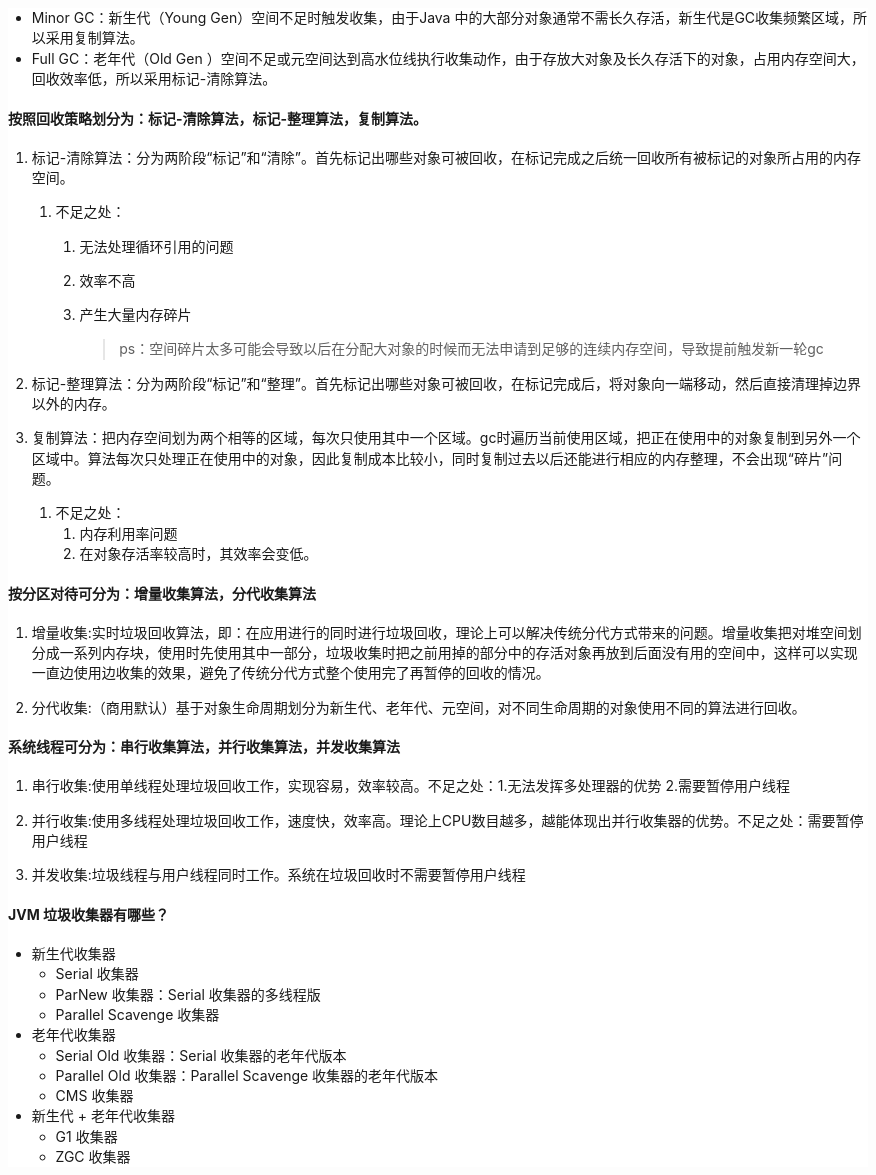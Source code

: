 - Minor GC：新生代（Young Gen）空间不足时触发收集，由于Java 中的大部分对象通常不需长久存活，新生代是GC收集频繁区域，所以采用复制算法。
- Full GC：老年代（Old Gen ）空间不足或元空间达到高水位线执行收集动作，由于存放大对象及长久存活下的对象，占用内存空间大，回收效率低，所以采用标记-清除算法。



#### **按照回收策略划分为：标记-清除算法，标记-整理算法，复制算法。**

1. 标记-清除算法：分为两阶段“标记”和“清除”。首先标记出哪些对象可被回收，在标记完成之后统一回收所有被标记的对象所占用的内存空间。

   1. 不足之处：

      1. 无法处理循环引用的问题

      2. 效率不高

      3. 产生大量内存碎片

         > ps：空间碎片太多可能会导致以后在分配大对象的时候而无法申请到足够的连续内存空间，导致提前触发新一轮gc

2. 标记-整理算法：分为两阶段“标记”和“整理”。首先标记出哪些对象可被回收，在标记完成后，将对象向一端移动，然后直接清理掉边界以外的内存。

3. 复制算法：把内存空间划为两个相等的区域，每次只使用其中一个区域。gc时遍历当前使用区域，把正在使用中的对象复制到另外一个区域中。算法每次只处理正在使用中的对象，因此复制成本比较小，同时复制过去以后还能进行相应的内存整理，不会出现“碎片”问题。

   1. 不足之处：
      1. 内存利用率问题
      2. 在对象存活率较高时，其效率会变低。



#### 按分区对待可分为：增量收集算法，分代收集算法

1. 增量收集:实时垃圾回收算法，即：在应用进行的同时进行垃圾回收，理论上可以解决传统分代方式带来的问题。增量收集把对堆空间划分成一系列内存块，使用时先使用其中一部分，垃圾收集时把之前用掉的部分中的存活对象再放到后面没有用的空间中，这样可以实现一直边使用边收集的效果，避免了传统分代方式整个使用完了再暂停的回收的情况。

2. 分代收集:（商用默认）基于对象生命周期划分为新生代、老年代、元空间，对不同生命周期的对象使用不同的算法进行回收。



#### 系统线程可分为：串行收集算法，并行收集算法，并发收集算法

1. 串行收集:使用单线程处理垃圾回收工作，实现容易，效率较高。不足之处：1.无法发挥多处理器的优势 2.需要暂停用户线程

2. 并行收集:使用多线程处理垃圾回收工作，速度快，效率高。理论上CPU数目越多，越能体现出并行收集器的优势。不足之处：需要暂停用户线程

3. 并发收集:垃圾线程与用户线程同时工作。系统在垃圾回收时不需要暂停用户线程



#### JVM 垃圾收集器有哪些？

- 新生代收集器
  - Serial 收集器
  - ParNew 收集器：Serial 收集器的多线程版
  - Parallel Scavenge 收集器
- 老年代收集器
  - Serial Old 收集器：Serial 收集器的老年代版本
  - Parallel Old 收集器：Parallel Scavenge 收集器的老年代版本
  - CMS 收集器
- 新生代 + 老年代收集器
  - G1 收集器
  - ZGC 收集器
